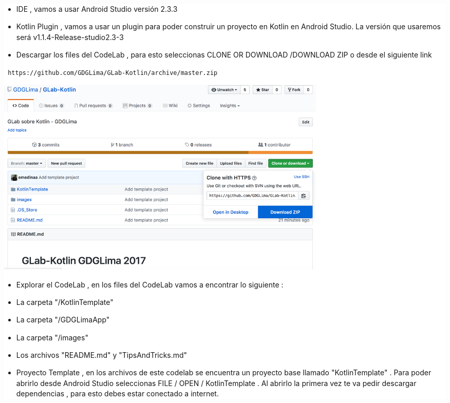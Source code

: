  * IDE , vamos a usar Android Studio versión 2.3.3

 * Kotlin Plugin , vamos a usar un plugin para poder construir un proyecto en Kotlin en  Android Studio. La versión que usaremos será v1.1.4-Release-studio2.3-3

 * Descargar los files del CodeLab , para esto seleccionas CLONE OR DOWNLOAD /DOWNLOAD ZIP o desde el siguiente link
 ```
  https://github.com/GDGLima/GLab-Kotlin/archive/master.zip
 ```
 <img src="./images/files-codelab1.png" height="360">

 * Explorar el CodeLab , en los files del CodeLab vamos a encontrar lo siguiente :

  * La carpeta  "/KotlinTemplate"
  * La carpeta  "/GDGLimaApp"
  * La carpeta "/images"
  * Los archivos "README.md" y "TipsAndTricks.md"


 * Proyecto Template , en los archivos de este codelab se encuentra un  proyecto base  llamado "KotlinTemplate" . Para poder abrirlo desde Android Studio seleccionas FILE / OPEN / KotlinTemplate . Al abrirlo la primera vez te va pedir descargar dependencias , para esto debes estar conectado a internet.
